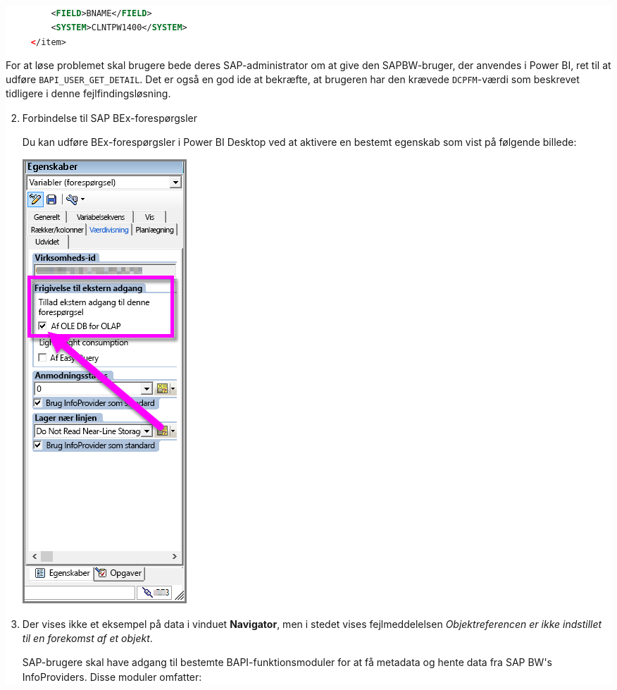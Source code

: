    ```xml
            <FIELD>BNAME</FIELD>
            <SYSTEM>CLNTPW1400</SYSTEM>
        </item>
   ```

   For at løse problemet skal brugere bede deres SAP-administrator om at give den SAPBW-bruger, der anvendes i Power BI, ret til at udføre `BAPI_USER_GET_DETAIL`. Det er også en god ide at bekræfte, at brugeren har den krævede `DCPFM`-værdi som beskrevet tidligere i denne fejlfindingsløsning.

2. Forbindelse til SAP BEx-forespørgsler
   
   Du kan udføre BEx-forespørgsler i Power BI Desktop ved at aktivere en bestemt egenskab som vist på følgende billede:
   
   ![Aktiverer frigivelse til ekstern adgang](media/desktop-sap-bw-connector/sap_bw_8.png)
   
3. Der vises ikke et eksempel på data i vinduet **Navigator**, men i stedet vises fejlmeddelelsen *Objektreferencen er ikke indstillet til en forekomst af et objekt*.
   
   SAP-brugere skal have adgang til bestemte BAPI-funktionsmoduler for at få metadata og hente data fra SAP BW's InfoProviders. Disse moduler omfatter:
